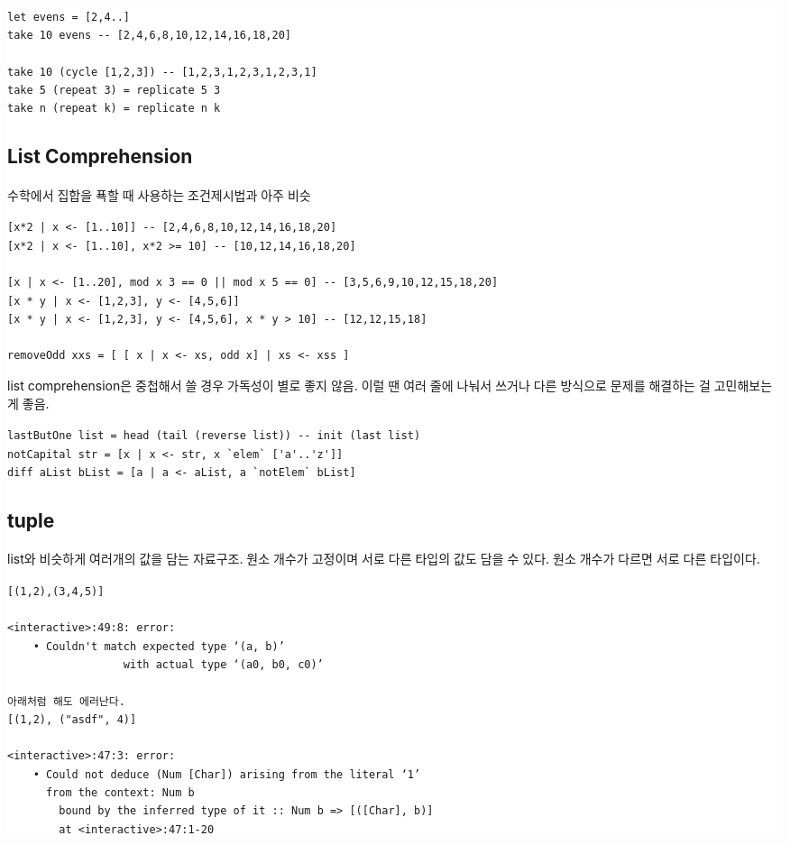 ```
let evens = [2,4..]
take 10 evens -- [2,4,6,8,10,12,14,16,18,20]

take 10 (cycle [1,2,3]) -- [1,2,3,1,2,3,1,2,3,1]
take 5 (repeat 3) = replicate 5 3
take n (repeat k) = replicate n k
```

## List Comprehension

수학에서 집합을 푝할 때 사용하는 조건제시법과 아주 비슷

```
[x*2 | x <- [1..10]] -- [2,4,6,8,10,12,14,16,18,20]
[x*2 | x <- [1..10], x*2 >= 10] -- [10,12,14,16,18,20]

[x | x <- [1..20], mod x 3 == 0 || mod x 5 == 0] -- [3,5,6,9,10,12,15,18,20]
[x * y | x <- [1,2,3], y <- [4,5,6]]
[x * y | x <- [1,2,3], y <- [4,5,6], x * y > 10] -- [12,12,15,18]

removeOdd xxs = [ [ x | x <- xs, odd x] | xs <- xss ]
```

list comprehension은 중첩해서 쓸 경우 가독성이 별로 좋지 않음. 이럴 땐 여러 줄에 나눠서 쓰거나 다른 방식으로 문제를 해결하는 걸 고민해보는 게 좋음.

```
lastButOne list = head (tail (reverse list)) -- init (last list)
notCapital str = [x | x <- str, x `elem` ['a'..'z']]
diff aList bList = [a | a <- aList, a `notElem` bList]
```

## tuple

list와 비슷하게 여러개의 값을 담는 자료구조.
원소 개수가 고정이며 서로 다른 타입의 값도 담을 수 있다.
원소 개수가 다르면 서로 다른 타입이다.

```
[(1,2),(3,4,5)]

<interactive>:49:8: error:
    • Couldn't match expected type ‘(a, b)’
                  with actual type ‘(a0, b0, c0)’

아래처럼 해도 에러난다.
[(1,2), ("asdf", 4)]

<interactive>:47:3: error:
    • Could not deduce (Num [Char]) arising from the literal ‘1’
      from the context: Num b
        bound by the inferred type of it :: Num b => [([Char], b)]
        at <interactive>:47:1-20
```
